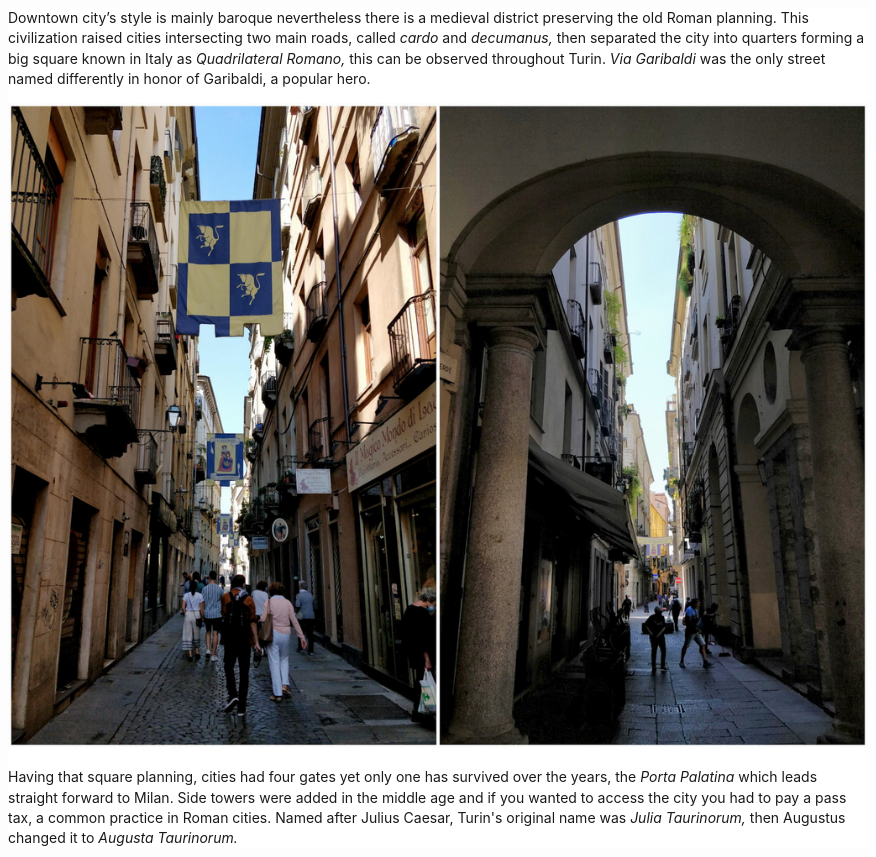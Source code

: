 Downtown city’s style is mainly baroque nevertheless there is a medieval district preserving the old Roman planning. This civilization raised cities intersecting two main roads, called _cardo_ and _decumanus,_ then separated the city into quarters forming a big square known in Italy as _Quadrilateral Romano,_ this can be observed throughout Turin. _Via Garibaldi_ was the only street named differently in honor of Garibaldi, a popular hero.

![Medieval district streets](./medieval_district_streets.jpg)

Having that square planning, cities had four gates yet only one has survived over the years, the _Porta Palatina_ which leads straight forward to Milan. Side towers were added in the middle age and if you wanted to access the city you had to pay a pass tax, a common practice in Roman cities. Named after Julius Caesar, Turin's original name was _Julia Taurinorum,_ then Augustus changed it to _Augusta Taurinorum._
